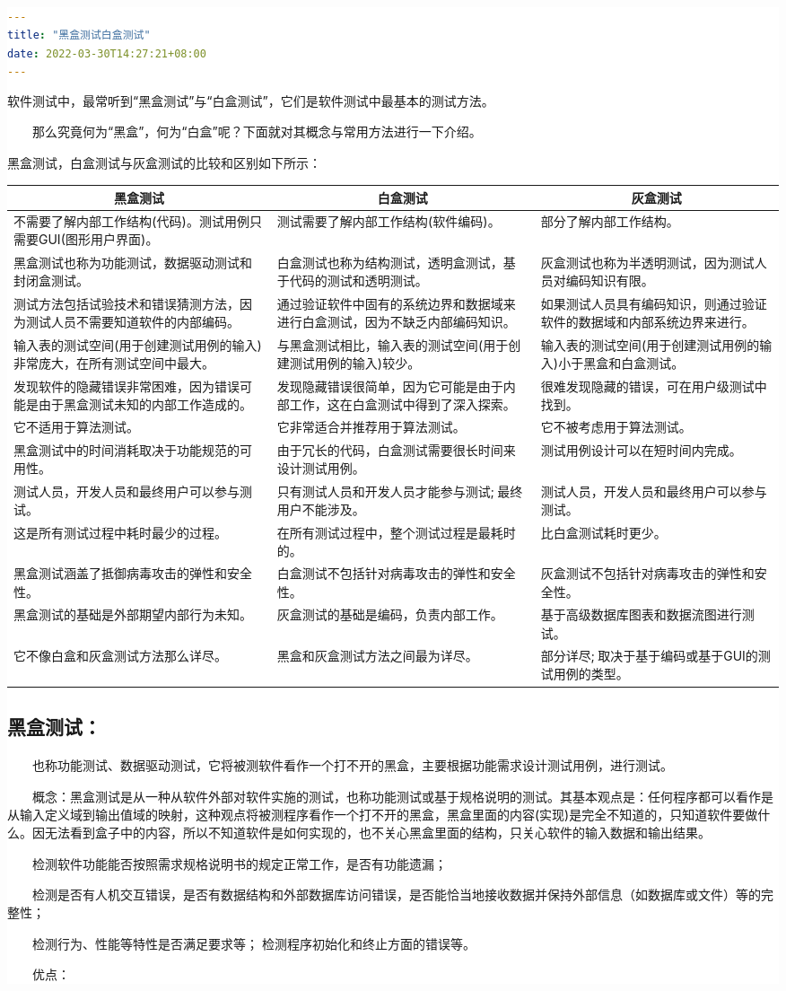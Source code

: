 ```yaml
---
title: "黑盒测试白盒测试"
date: 2022-03-30T14:27:21+08:00
---
```


软件测试中，最常听到“黑盒测试”与“白盒测试”，它们是软件测试中最基本的测试方法。

　　那么究竟何为“黑盒”，何为“白盒”呢？下面就对其概念与常用方法进行一下介绍。

  黑盒测试，白盒测试与灰盒测试的比较和区别如下所示：

| 黑盒测试 | 白盒测试 | 灰盒测试 |
| --- | --- | --- |
| 不需要了解内部工作结构\(代码\)。测试用例只需要GUI\(图形用户界面\)。 | 测试需要了解内部工作结构\(软件编码\)。 | 部分了解内部工作结构。 |
| 黑盒测试也称为功能测试，数据驱动测试和封闭盒测试。 | 白盒测试也称为结构测试，透明盒测试，基于代码的测试和透明测试。 | 灰盒测试也称为半透明测试，因为测试人员对编码知识有限。 |
| 测试方法包括试验技术和错误猜测方法，因为测试人员不需要知道软件的内部编码。 | 通过验证软件中固有的系统边界和数据域来进行白盒测试，因为不缺乏内部编码知识。 | 如果测试人员具有编码知识，则通过验证软件的数据域和内部系统边界来进行。 |
| 输入表的测试空间\(用于创建测试用例的输入\)非常庞大，在所有测试空间中最大。 | 与黑盒测试相比，输入表的测试空间\(用于创建测试用例的输入\)较少。 | 输入表的测试空间\(用于创建测试用例的输入\)小于黑盒和白盒测试。 |
| 发现软件的隐藏错误非常困难，因为错误可能是由于黑盒测试未知的内部工作造成的。 | 发现隐藏错误很简单，因为它可能是由于内部工作，这在白盒测试中得到了深入探索。 | 很难发现隐藏的错误，可在用户级测试中找到。 |
| 它不适用于算法测试。 | 它非常适合并推荐用于算法测试。 | 它不被考虑用于算法测试。 |
| 黑盒测试中的时间消耗取决于功能规范的可用性。 | 由于冗长的代码，白盒测试需要很长时间来设计测试用例。 | 测试用例设计可以在短时间内完成。 |
| 测试人员，开发人员和最终用户可以参与测试。 | 只有测试人员和开发人员才能参与测试; 最终用户不能涉及。 | 测试人员，开发人员和最终用户可以参与测试。 |
| 这是所有测试过程中耗时最少的过程。 | 在所有测试过程中，整个测试过程是最耗时的。 | 比白盒测试耗时更少。 |
 | 黑盒测试涵盖了抵御病毒攻击的弹性和安全性。 | 白盒测试不包括针对病毒攻击的弹性和安全性。 | 灰盒测试不包括针对病毒攻击的弹性和安全性。 |
 | 黑盒测试的基础是外部期望内部行为未知。 | 灰盒测试的基础是编码，负责内部工作。 | 基于高级数据库图表和数据流图进行测试。 |
 | 它不像白盒和灰盒测试方法那么详尽。 | 黑盒和灰盒测试方法之间最为详尽。 | 部分详尽; 取决于基于编码或基于GUI的测试用例的类型。 |

## **黑盒测试：**

  

　　也称功能测试、数据驱动测试，它将被测软件看作一个打不开的黑盒，主要根据功能需求设计测试用例，进行测试。

  

　　概念：黑盒测试是从一种从软件外部对软件实施的测试，也称功能测试或基于规格说明的测试。其基本观点是：任何程序都可以看作是从输入定义域到输出值域的映射，这种观点将被测程序看作一个打不开的黑盒，黑盒里面的内容\(实现\)是完全不知道的，只知道软件要做什么。因无法看到盒子中的内容，所以不知道软件是如何实现的，也不关心黑盒里面的结构，只关心软件的输入数据和输出结果。

  

　　检测软件功能能否按照需求规格说明书的规定正常工作，是否有功能遗漏；

　　检测是否有人机交互错误，是否有数据结构和外部数据库访问错误，是否能恰当地接收数据并保持外部信息（如数据库或文件）等的完整性；

　　检测行为、性能等特性是否满足要求等； 检测程序初始化和终止方面的错误等。

  

　　优点：
